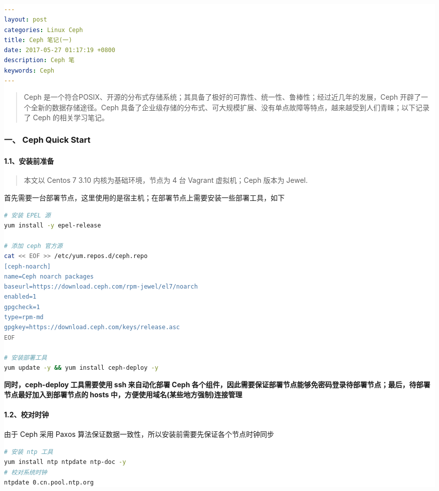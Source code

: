 ```yaml
---
layout: post
categories: Linux Ceph
title: Ceph 笔记(一)
date: 2017-05-27 01:17:19 +0800
description: Ceph 笔
keywords: Ceph
---
```


> Ceph 是一个符合POSIX、开源的分布式存储系统；其具备了极好的可靠性、统一性、鲁棒性；经过近几年的发展，Ceph 开辟了一个全新的数据存储途径。Ceph 具备了企业级存储的分布式、可大规模扩展、没有单点故障等特点，越来越受到人们青睐；以下记录了 Ceph 的相关学习笔记。


### 一、 Ceph Quick Start


#### 1.1、安装前准备

> 本文以 Centos 7 3.10 内核为基础环境，节点为 4 台 Vagrant 虚拟机；Ceph 版本为 Jewel.


首先需要一台部署节点，这里使用的是宿主机；在部署节点上需要安装一些部署工具，如下

``` sh
# 安装 EPEL 源
yum install -y epel-release

# 添加 ceph 官方源
cat << EOF >> /etc/yum.repos.d/ceph.repo
[ceph-noarch]
name=Ceph noarch packages
baseurl=https://download.ceph.com/rpm-jewel/el7/noarch
enabled=1
gpgcheck=1
type=rpm-md
gpgkey=https://download.ceph.com/keys/release.asc
EOF

# 安装部署工具
yum update -y && yum install ceph-deploy -y
```

**同时，ceph-deploy 工具需要使用 ssh 来自动化部署 Ceph 各个组件，因此需要保证部署节点能够免密码登录待部署节点；最后，待部署节点最好加入到部署节点的 hosts 中，方便使用域名(某些地方强制)连接管理**

#### 1.2、校对时钟

由于 Ceph 采用 Paxos 算法保证数据一致性，所以安装前需要先保证各个节点时钟同步

``` sh
# 安装 ntp 工具
yum install ntp ntpdate ntp-doc -y
# 校对系统时钟
ntpdate 0.cn.pool.ntp.org
```
